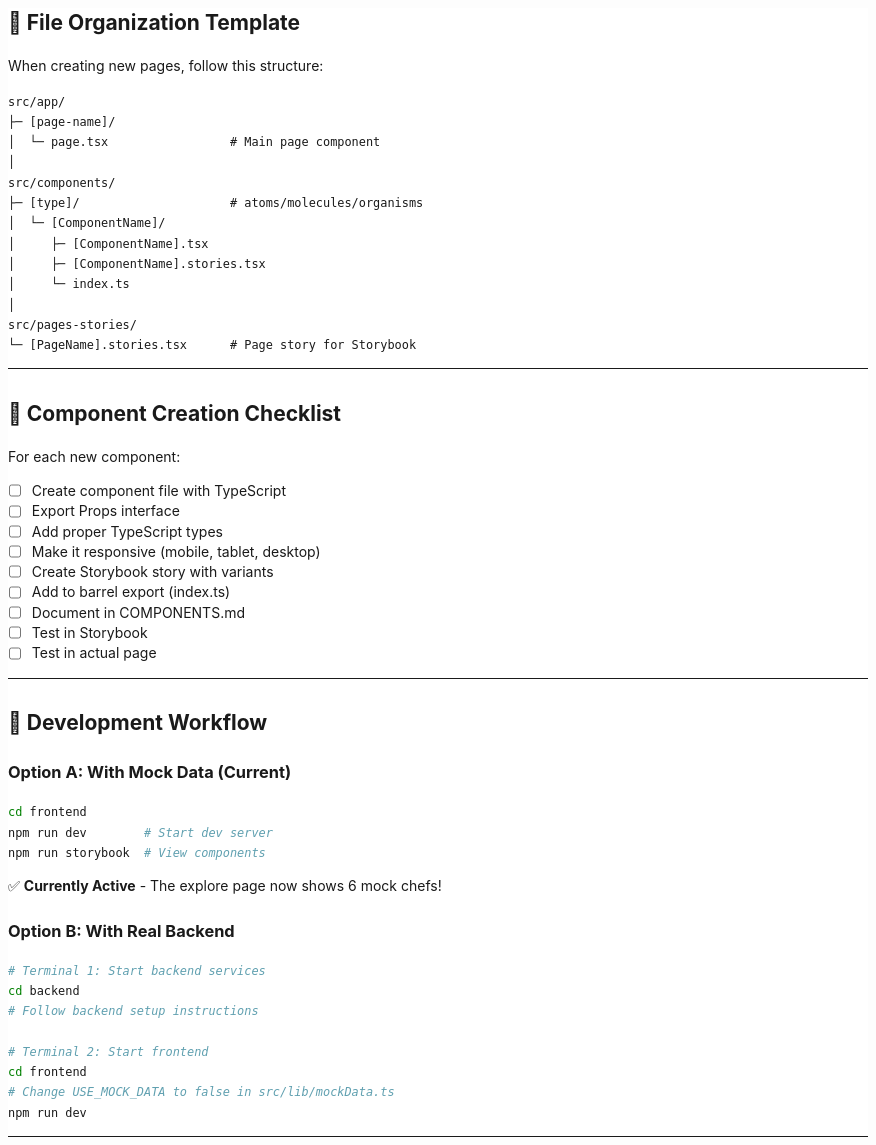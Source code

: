 ## 📁 File Organization Template

When creating new pages, follow this structure:

```
src/app/
├─ [page-name]/
│  └─ page.tsx                 # Main page component
│
src/components/
├─ [type]/                     # atoms/molecules/organisms
│  └─ [ComponentName]/
│     ├─ [ComponentName].tsx
│     ├─ [ComponentName].stories.tsx
│     └─ index.ts
│
src/pages-stories/
└─ [PageName].stories.tsx      # Page story for Storybook
```

---

## 🎨 Component Creation Checklist

For each new component:

- [ ] Create component file with TypeScript
- [ ] Export Props interface
- [ ] Add proper TypeScript types
- [ ] Make it responsive (mobile, tablet, desktop)
- [ ] Create Storybook story with variants
- [ ] Add to barrel export (index.ts)
- [ ] Document in COMPONENTS.md
- [ ] Test in Storybook
- [ ] Test in actual page

---

## 🔧 Development Workflow

### Option A: With Mock Data (Current)
```bash
cd frontend
npm run dev        # Start dev server
npm run storybook  # View components
```
✅ **Currently Active** - The explore page now shows 6 mock chefs!

### Option B: With Real Backend
```bash
# Terminal 1: Start backend services
cd backend
# Follow backend setup instructions

# Terminal 2: Start frontend
cd frontend
# Change USE_MOCK_DATA to false in src/lib/mockData.ts
npm run dev
```

---